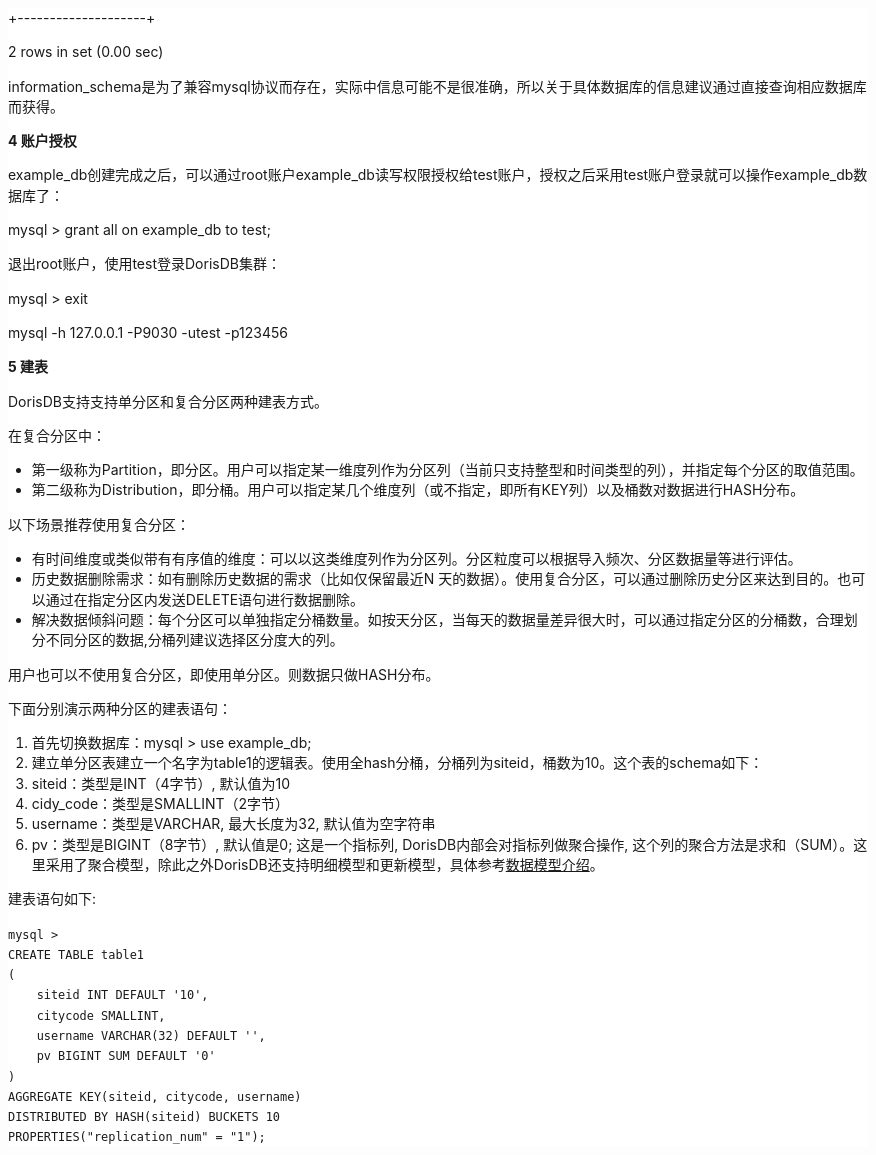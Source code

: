 +--------------------+

2 rows in set \(0.00 sec\)

information\_schema是为了兼容mysql协议而存在，实际中信息可能不是很准确，所以关于具体数据库的信息建议通过直接查询相应数据库而获得。

**4 账户授权**

example\_db创建完成之后，可以通过root账户example\_db读写权限授权给test账户，授权之后采用test账户登录就可以操作example\_db数据库了：

mysql &gt; grant all on example\_db to test;

退出root账户，使用test登录DorisDB集群：

mysql &gt; exit

mysql -h 127.0.0.1 -P9030 -utest -p123456

**5 建表**

DorisDB支持支持单分区和复合分区两种建表方式。

在复合分区中：

* 第一级称为Partition，即分区。用户可以指定某一维度列作为分区列（当前只支持整型和时间类型的列），并指定每个分区的取值范围。
* 第二级称为Distribution，即分桶。用户可以指定某几个维度列（或不指定，即所有KEY列）以及桶数对数据进行HASH分布。

以下场景推荐使用复合分区：

* 有时间维度或类似带有有序值的维度：可以以这类维度列作为分区列。分区粒度可以根据导入频次、分区数据量等进行评估。
* 历史数据删除需求：如有删除历史数据的需求（比如仅保留最近N 天的数据）。使用复合分区，可以通过删除历史分区来达到目的。也可以通过在指定分区内发送DELETE语句进行数据删除。
* 解决数据倾斜问题：每个分区可以单独指定分桶数量。如按天分区，当每天的数据量差异很大时，可以通过指定分区的分桶数，合理划分不同分区的数据,分桶列建议选择区分度大的列。

用户也可以不使用复合分区，即使用单分区。则数据只做HASH分布。

下面分别演示两种分区的建表语句：

1. 首先切换数据库：mysql &gt; use example\_db;
2. 建立单分区表建立一个名字为table1的逻辑表。使用全hash分桶，分桶列为siteid，桶数为10。这个表的schema如下：
3. siteid：类型是INT（4字节）, 默认值为10
4. cidy\_code：类型是SMALLINT（2字节）
5. username：类型是VARCHAR, 最大长度为32, 默认值为空字符串
6. pv：类型是BIGINT（8字节）, 默认值是0; 这是一个指标列, DorisDB内部会对指标列做聚合操作, 这个列的聚合方法是求和（SUM）。这里采用了聚合模型，除此之外DorisDB还支持明细模型和更新模型，具体参考[数据模型介绍](../biao-she-ji/3.2-shu-ju-mo-xing-jie-shao.md)。

建表语句如下:

```text
mysql >
CREATE TABLE table1
(
    siteid INT DEFAULT '10',
    citycode SMALLINT,
    username VARCHAR(32) DEFAULT '',
    pv BIGINT SUM DEFAULT '0'
)
AGGREGATE KEY(siteid, citycode, username)
DISTRIBUTED BY HASH(siteid) BUCKETS 10
PROPERTIES("replication_num" = "1");
```
